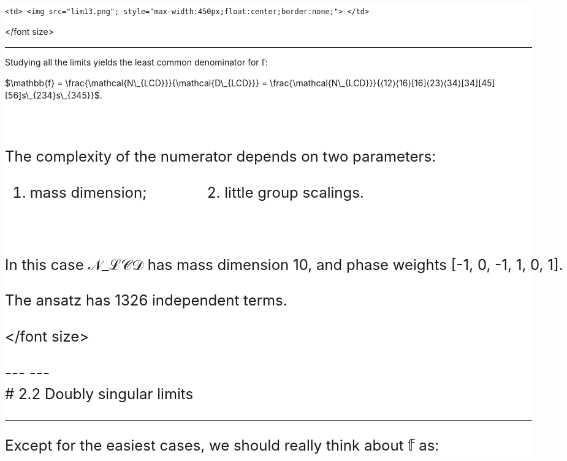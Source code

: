    <td> <img src="lim13.png"; style="max-width:450px;float:center;border:none;"> </td>
  </tr>
</table>

</font size>

---

Studying all the limits yields the least common denominator for $\mathbb{f}$:

$\mathbb{f} = \frac{\mathcal{N\_{LCD}}}{\mathcal{D\_{LCD}}} = \frac{\mathcal{N\_{LCD}}}{⟨12⟩⟨16⟩[16]⟨23⟩⟨34⟩[34][45][56]s\_{234}s\_{345}}$.


<font size=5>

<br>

The complexity of the numerator depends on two parameters:

1. mass dimension; $\quad \quad \quad$ 2. little group scalings.

<br>

<nobr> In this case $\mathcal{N\_{LCD}}$ has mass dimension 10, and phase weights [-1, 0, -1, 1, 0, 1].</nobr>

The ansatz has 1326 independent terms.

</font size>

</section>
---
---

<section>
# 2.2 Doubly singular limits

---

Except for the easiest cases, we should really think about $\mathbb{f}$ as:
